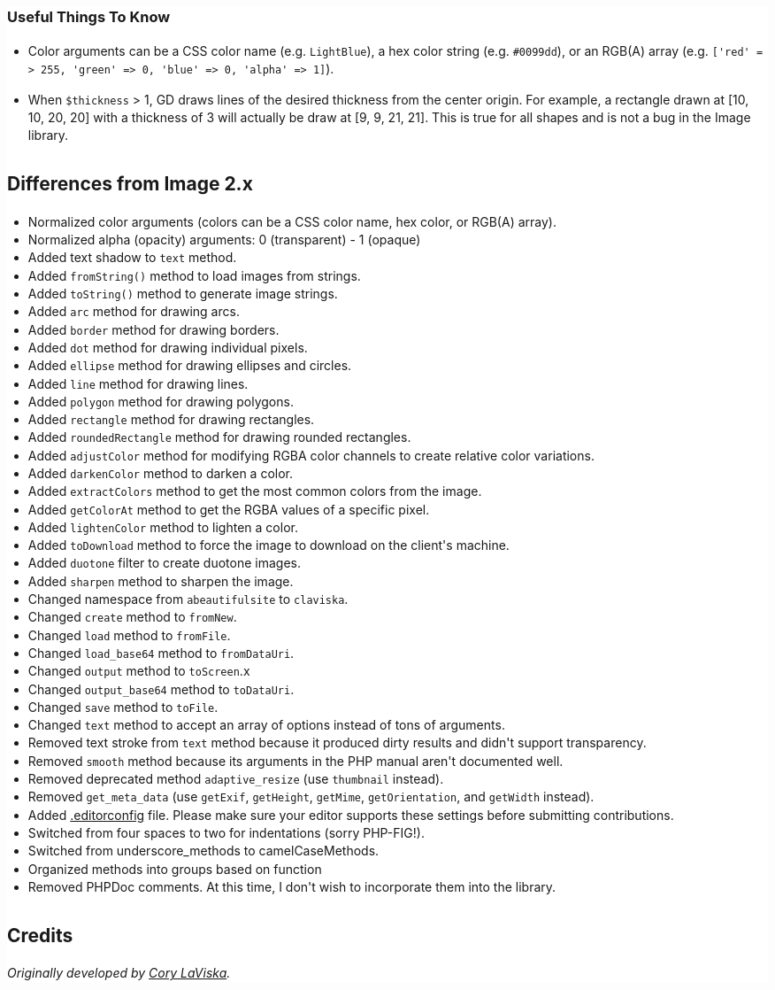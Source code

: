 ### Useful Things To Know

- Color arguments can be a CSS color name (e.g. `LightBlue`), a hex color string (e.g. `#0099dd`), or an RGB(A) array (e.g. `['red' => 255, 'green' => 0, 'blue' => 0, 'alpha' => 1]`).

- When `$thickness` > 1, GD draws lines of the desired thickness from the center origin. For example, a rectangle drawn at [10, 10, 20, 20] with a thickness of 3 will actually be draw at [9, 9, 21, 21]. This is true for all shapes and is not a bug in the Image library.

## Differences from Image 2.x

- Normalized color arguments (colors can be a CSS color name, hex color, or RGB(A) array).
- Normalized alpha (opacity) arguments: 0 (transparent) - 1 (opaque)
- Added text shadow to `text` method.
- Added `fromString()` method to load images from strings.
- Added `toString()` method to generate image strings.
- Added `arc` method for drawing arcs.
- Added `border` method for drawing borders.
- Added `dot` method for drawing individual pixels.
- Added `ellipse` method for drawing ellipses and circles.
- Added `line` method for drawing lines.
- Added `polygon` method for drawing polygons.
- Added `rectangle` method for drawing rectangles.
- Added `roundedRectangle` method for drawing rounded rectangles.
- Added `adjustColor` method for modifying RGBA color channels to create relative color variations.
- Added `darkenColor` method to darken a color.
- Added `extractColors` method to get the most common colors from the image.
- Added `getColorAt` method to get the RGBA values of a specific pixel.
- Added `lightenColor` method to lighten a color.
- Added `toDownload` method to force the image to download on the client's machine.
- Added `duotone` filter to create duotone images.
- Added `sharpen` method to sharpen the image.
- Changed namespace from `abeautifulsite` to `claviska`.
- Changed `create` method to `fromNew`.
- Changed `load` method to `fromFile`.
- Changed `load_base64` method to `fromDataUri`.
- Changed `output` method to `toScreen`.x
- Changed `output_base64` method to `toDataUri`.
- Changed `save` method to `toFile`.
- Changed `text` method to accept an array of options instead of tons of arguments.
- Removed text stroke from `text` method because it produced dirty results and didn't support transparency.
- Removed `smooth` method because its arguments in the PHP manual aren't documented well.
- Removed deprecated method `adaptive_resize` (use `thumbnail` instead).
- Removed `get_meta_data` (use `getExif`, `getHeight`, `getMime`, `getOrientation`, and `getWidth` instead).
- Added [.editorconfig](http://editorconfig.org/) file. Please make sure your editor supports these settings before submitting contributions.
- Switched from four spaces to two for indentations (sorry PHP-FIG!).
- Switched from underscore_methods to camelCaseMethods.
- Organized methods into groups based on function
- Removed PHPDoc comments. At this time, I don't wish to incorporate them into the library.

## Credits

_Originally developed by [Cory LaViska](https://github.com/claviska)._
